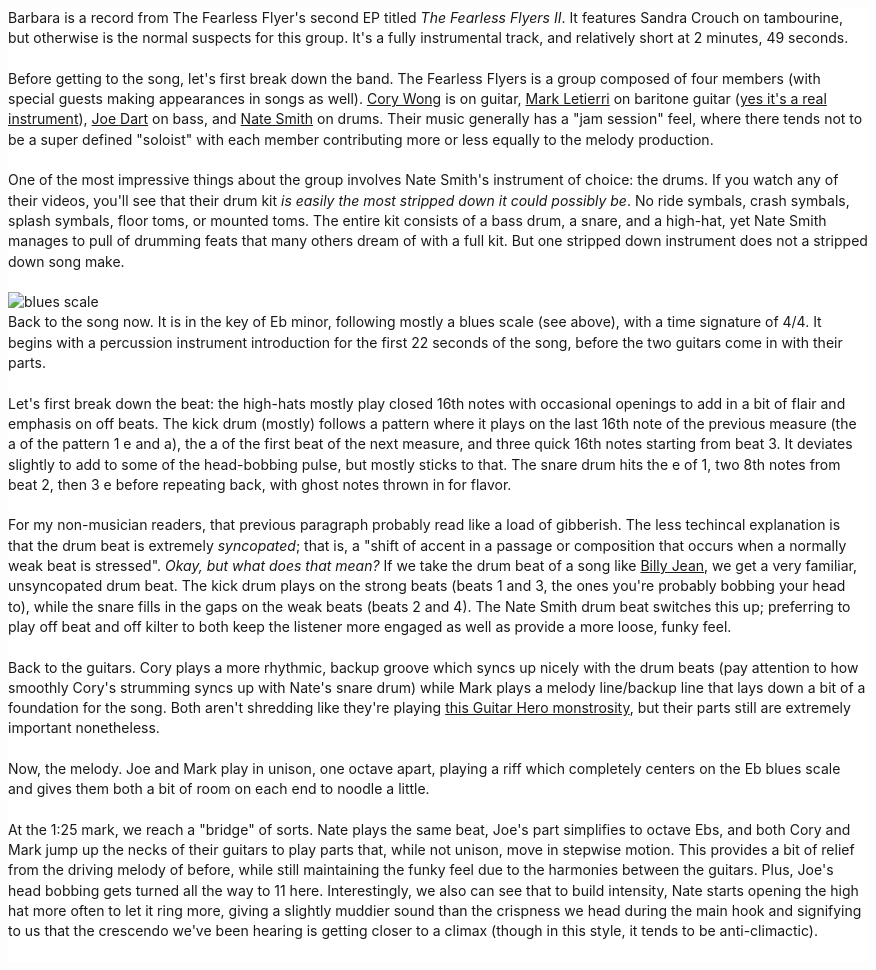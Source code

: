 Barbara is a record from The Fearless Flyer's second EP titled *The Fearless Flyers II*. It features Sandra Crouch on tambourine, but otherwise is the normal suspects for this group. It's a fully instrumental track, and relatively short at 2 minutes, 49 seconds.
<br><br>
Before getting to the song, let's first break down the band. The Fearless Flyers is a group composed of four members (with special guests making appearances in songs as well). [Cory Wong](https://www.corywongmusic.com/) is on guitar, [Mark Letierri](https://www.marklettieri.com/) on baritone guitar ([yes it's a real instrument](https://proxy.duckduckgo.com/iu/?u=http%3A%2F%2Fmedia.guitarcenter.com%2Fis%2Fimage%2FMMGS7%2FJ17435000002000_IMAGE_00%3Ffmt%3Djpeg%26qlt%3D100%26wid%3D1000&f=1)), [Joe Dart](https://twitter.com/joedart) on bass, and [Nate Smith](https://www.natesmithmusic.com/) on drums. Their music generally has a "jam session" feel, where there tends not to be a super defined "soloist" with each member contributing more or less equally to the melody production.
<br><br>
One of the most impressive things about the group involves Nate Smith's instrument of choice: the drums. If you watch any of their videos, you'll see that their drum kit *is easily the most stripped down it could possibly be*. No ride symbals, crash symbals, splash symbals, floor toms, or mounted toms. The entire kit consists of a bass drum, a snare, and a high-hat, yet Nate Smith manages to pull of drumming feats that many others dream of with a full kit. But one stripped down instrument does not a stripped down song make.
<br><br>
<img src="https://proxy.duckduckgo.com/iu/?u=http%3A%2F%2Fonlineguitarbooks.com%2Fwp-content%2Fuploads%2F2014%2F01%2FEb-Minor-Blues-Feature.png&f=1" alt="blues scale">
<br>
Back to the song now. It is in the key of Eb minor, following mostly a blues scale (see above), with a time signature of 4/4. It begins with a percussion instrument introduction for the first 22 seconds of the song, before the two guitars come in with their parts.
<br><br>
Let's first break down the beat: the high-hats mostly play closed 16th notes with occasional openings to add in a bit of flair and emphasis on off beats. The kick drum (mostly) follows a pattern where it plays on the last 16th note of the previous measure (the a of the pattern 1 e and a), the a of the first beat of the next measure, and three quick 16th notes starting from beat 3. It deviates slightly to add to some of the head-bobbing pulse, but mostly sticks to that. The snare drum hits the e of 1, two 8th notes from beat 2, then 3 e before repeating back, with ghost notes thrown in for flavor.
<br><br>
For my non-musician readers, that previous paragraph probably read like a load of gibberish. The less techincal explanation is that the drum beat is extremely *syncopated*; that is, a "shift of accent in a passage or composition that occurs when a normally weak beat is stressed". *Okay, but what does that mean?* If we take the drum beat of a song like [Billy Jean](https://invidio.us/watch?v=Zi_XLOBDo_Y), we get a very familiar, unsyncopated drum beat. The kick drum plays on the strong beats (beats 1 and 3, the ones you're probably bobbing your head to), while the snare fills in the gaps on the weak beats (beats 2 and 4). The Nate Smith drum beat switches this up; preferring to play off beat and off kilter to both keep the listener more engaged as well as provide a more loose, funky feel.
<br><br>
Back to the guitars. Cory plays a more rhythmic, backup groove which syncs up nicely with the drum beats (pay attention to how smoothly Cory's strumming syncs up with Nate's snare drum) while Mark plays a melody line/backup line that lays down a bit of a foundation for the song. Both aren't shredding like they're playing [this Guitar Hero monstrosity](https://www.invidio.us/watch?v=15JCb6P60Vw), but their parts still are extremely important nonetheless.
<br><br>
Now, the melody. Joe and Mark play in unison, one octave apart, playing a riff which completely centers on the Eb blues scale and gives them both a bit of room on each end to noodle a little.
<br><br>
At the 1:25 mark, we reach a "bridge" of sorts. Nate plays the same beat, Joe's part simplifies to octave Ebs, and both Cory and Mark jump up the necks of their guitars to play parts that, while not unison, move in stepwise motion. This provides a bit of relief from the driving melody of before, while still maintaining the funky feel due to the harmonies between the guitars. Plus, Joe's head bobbing gets turned all the way to 11 here. Interestingly, we also can see that to build intensity, Nate starts opening the high hat more often to let it ring more, giving a slightly muddier sound than the crispness we head during the main hook and signifying to us that the crescendo we've been hearing is getting closer to a climax (though in this style, it tends to be anti-climactic).
<br><br>